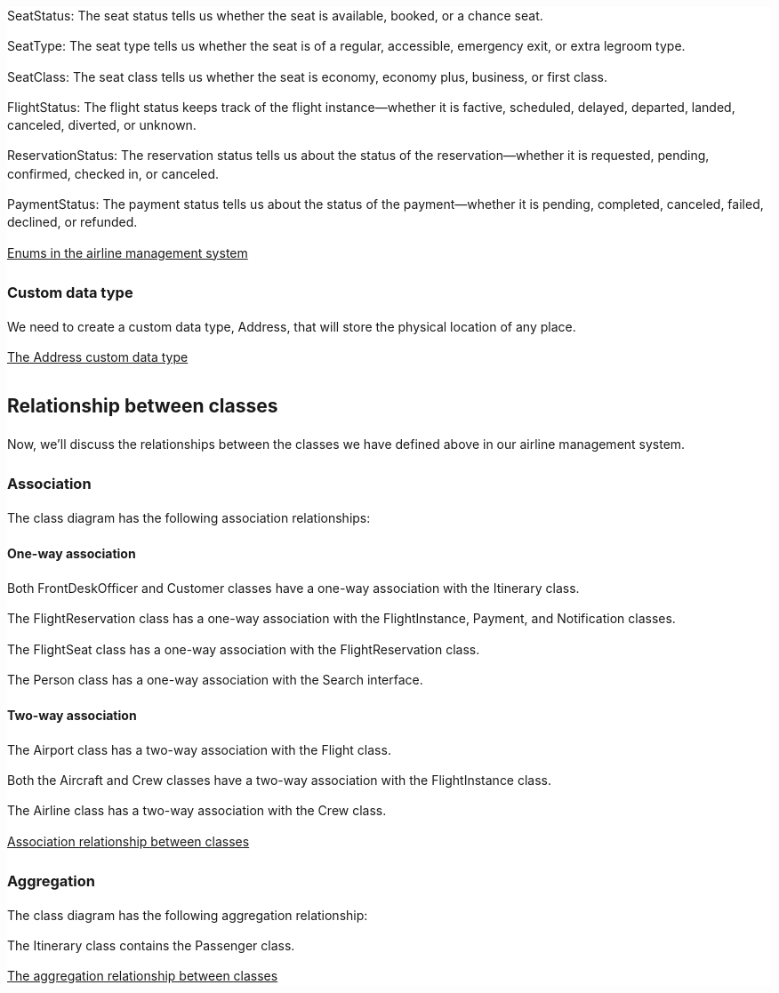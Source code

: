 SeatStatus: The seat status tells us whether the seat is available, booked, or a chance seat.

SeatType: The seat type tells us whether the seat is of a regular, accessible, emergency exit, or extra legroom type.

SeatClass: The seat class tells us whether the seat is economy, economy plus, business, or first class.

FlightStatus: The flight status keeps track of the flight instance—whether it is factive, scheduled, delayed, departed, landed, canceled, diverted, or unknown.

ReservationStatus: The reservation status tells us about the status of the reservation—whether it is requested, pending, confirmed, checked in, or canceled.

PaymentStatus: The payment status tells us about the status of the payment—whether it is pending, completed, canceled, failed, declined, or refunded.

[Enums in the airline management system](./enum.png)


### Custom data type
We need to create a custom data type, Address, that will store the physical location of any place.

[The Address custom data type](./address.png)

## Relationship between classes
Now, we’ll discuss the relationships between the classes we have defined above in our airline management system.

### Association
The class diagram has the following association relationships:

#### One-way association
Both FrontDeskOfficer and Customer classes have a one-way association with the Itinerary class.

The FlightReservation class has a one-way association with the FlightInstance, Payment, and Notification classes.

The FlightSeat class has a one-way association with the FlightReservation class.

The Person class has a one-way association with the Search interface.

#### Two-way association
The Airport class has a two-way association with the Flight class.

Both the Aircraft and Crew classes have a two-way association with the FlightInstance class.

The Airline class has a two-way association with the Crew class.

[Association relationship between classes](./flow.png)

### Aggregation
The class diagram has the following aggregation relationship:

The Itinerary class contains the Passenger class.

[The aggregation relationship between classes](./itinerary.passenger.png)
